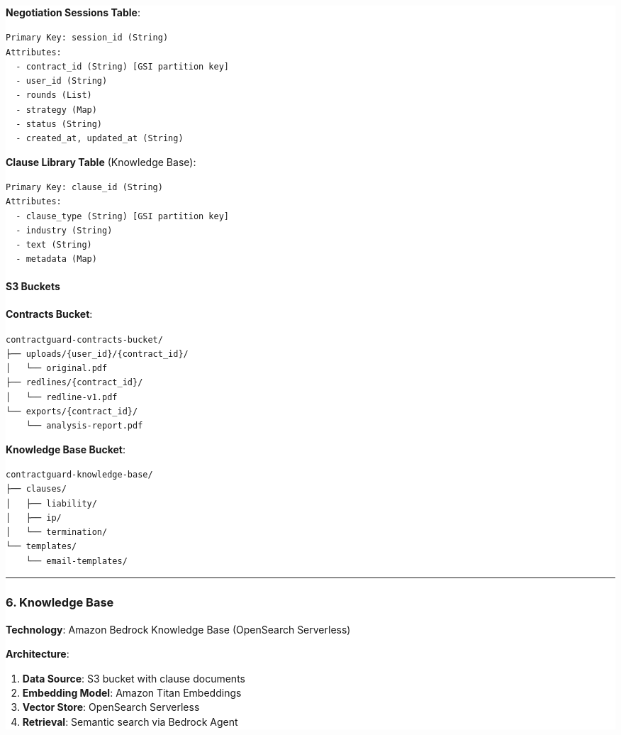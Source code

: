 **Negotiation Sessions Table**:
```
Primary Key: session_id (String)
Attributes:
  - contract_id (String) [GSI partition key]
  - user_id (String)
  - rounds (List)
  - strategy (Map)
  - status (String)
  - created_at, updated_at (String)
```

**Clause Library Table** (Knowledge Base):
```
Primary Key: clause_id (String)
Attributes:
  - clause_type (String) [GSI partition key]
  - industry (String)
  - text (String)
  - metadata (Map)
```

#### S3 Buckets

**Contracts Bucket**:
```
contractguard-contracts-bucket/
├── uploads/{user_id}/{contract_id}/
│   └── original.pdf
├── redlines/{contract_id}/
│   └── redline-v1.pdf
└── exports/{contract_id}/
    └── analysis-report.pdf
```

**Knowledge Base Bucket**:
```
contractguard-knowledge-base/
├── clauses/
│   ├── liability/
│   ├── ip/
│   └── termination/
└── templates/
    └── email-templates/
```

---

### 6. Knowledge Base

**Technology**: Amazon Bedrock Knowledge Base (OpenSearch Serverless)

**Architecture**:
1. **Data Source**: S3 bucket with clause documents
2. **Embedding Model**: Amazon Titan Embeddings
3. **Vector Store**: OpenSearch Serverless
4. **Retrieval**: Semantic search via Bedrock Agent
